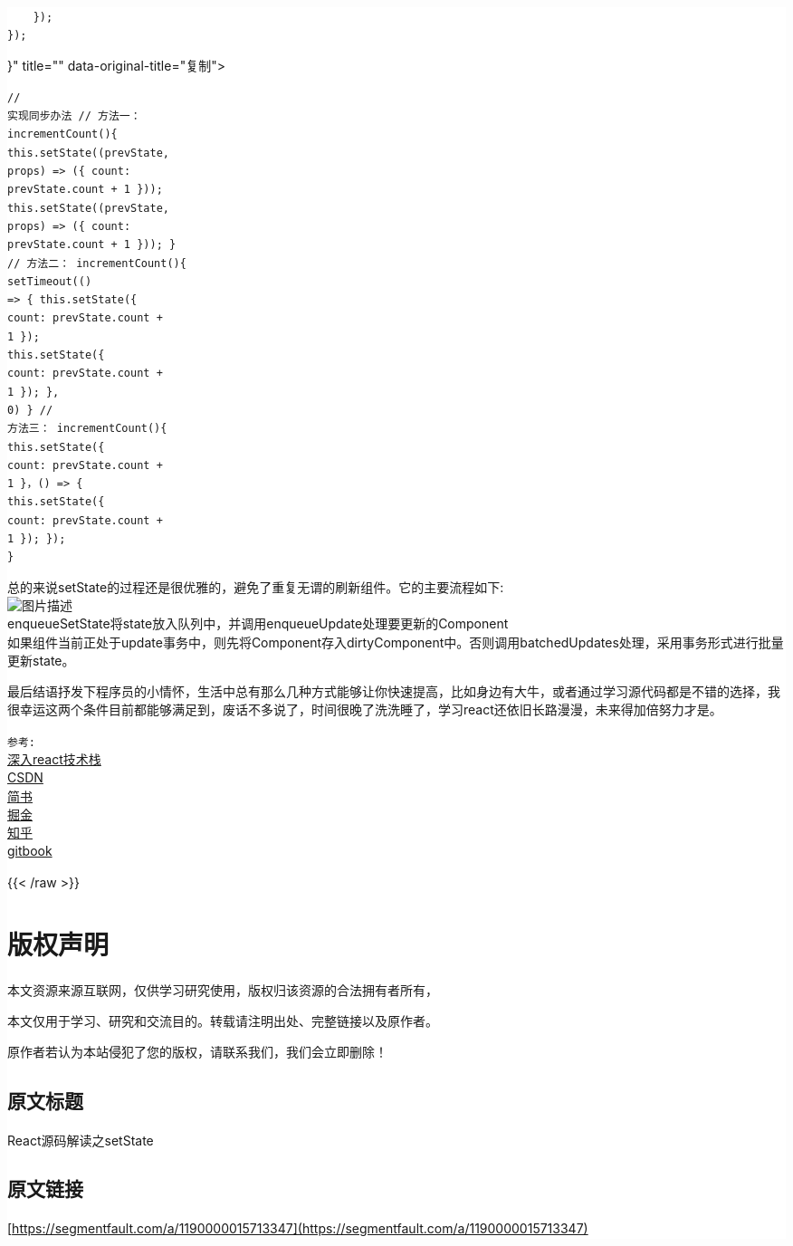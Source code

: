         });
    });
}" title="" data-original-title="&#x590D;&#x5236;"></span> <span type="button" class="saveToNote code-tool" data-toggle="tooltip" data-placement="top" title="" data-original-title="&#x653E;&#x8FDB;&#x7B14;&#x8BB0;"></span></div></div><pre class="javascript hljs"><code class="javascript"><span class="hljs-comment">// &#x5B9E;&#x73B0;&#x540C;&#x6B65;&#x529E;&#x6CD5;</span>
<span class="hljs-comment">// &#x65B9;&#x6CD5;&#x4E00;&#xFF1A;</span>
incrementCount(){
    <span class="hljs-keyword">this</span>.setState(<span class="hljs-function">(<span class="hljs-params">prevState, props</span>) =&gt;</span> ({
      <span class="hljs-attr">count</span>: prevState.count + <span class="hljs-number">1</span>
    }));
    <span class="hljs-keyword">this</span>.setState(<span class="hljs-function">(<span class="hljs-params">prevState, props</span>) =&gt;</span> ({
      <span class="hljs-attr">count</span>: prevState.count + <span class="hljs-number">1</span>
    }));
}
<span class="hljs-comment">// &#x65B9;&#x6CD5;&#x4E8C;&#xFF1A;</span>
incrementCount(){
    setTimeout(<span class="hljs-function"><span class="hljs-params">()</span> =&gt;</span> {
        <span class="hljs-keyword">this</span>.setState({
          <span class="hljs-attr">count</span>: prevState.count + <span class="hljs-number">1</span>
        });
        <span class="hljs-keyword">this</span>.setState({
          <span class="hljs-attr">count</span>: prevState.count + <span class="hljs-number">1</span>
        });
    }, <span class="hljs-number">0</span>)
}
<span class="hljs-comment">// &#x65B9;&#x6CD5;&#x4E09;&#xFF1A;</span>
incrementCount(){
    <span class="hljs-keyword">this</span>.setState({
      <span class="hljs-attr">count</span>: prevState.count + <span class="hljs-number">1</span>
    }&#xFF0C;() =&gt; {
        <span class="hljs-keyword">this</span>.setState({
          <span class="hljs-attr">count</span>: prevState.count + <span class="hljs-number">1</span>
        });
    });
}</code></pre><p>&#x603B;&#x7684;&#x6765;&#x8BF4;setState&#x7684;&#x8FC7;&#x7A0B;&#x8FD8;&#x662F;&#x5F88;&#x4F18;&#x96C5;&#x7684;&#xFF0C;&#x907F;&#x514D;&#x4E86;&#x91CD;&#x590D;&#x65E0;&#x8C13;&#x7684;&#x5237;&#x65B0;&#x7EC4;&#x4EF6;&#x3002;&#x5B83;&#x7684;&#x4E3B;&#x8981;&#x6D41;&#x7A0B;&#x5982;&#x4E0B;:<br><span class="img-wrap"><img data-src="/img/bVbd5Ve?w=678&amp;h=999" src="https://static.alili.tech/img/bVbd5Ve?w=678&amp;h=999" alt="&#x56FE;&#x7247;&#x63CF;&#x8FF0;" title="&#x56FE;&#x7247;&#x63CF;&#x8FF0;" style="cursor:pointer;display:inline"></span><br>enqueueSetState&#x5C06;state&#x653E;&#x5165;&#x961F;&#x5217;&#x4E2D;&#xFF0C;&#x5E76;&#x8C03;&#x7528;enqueueUpdate&#x5904;&#x7406;&#x8981;&#x66F4;&#x65B0;&#x7684;Component<br>&#x5982;&#x679C;&#x7EC4;&#x4EF6;&#x5F53;&#x524D;&#x6B63;&#x5904;&#x4E8E;update&#x4E8B;&#x52A1;&#x4E2D;&#xFF0C;&#x5219;&#x5148;&#x5C06;Component&#x5B58;&#x5165;dirtyComponent&#x4E2D;&#x3002;&#x5426;&#x5219;&#x8C03;&#x7528;batchedUpdates&#x5904;&#x7406;&#xFF0C;&#x91C7;&#x7528;&#x4E8B;&#x52A1;&#x5F62;&#x5F0F;&#x8FDB;&#x884C;&#x6279;&#x91CF;&#x66F4;&#x65B0;state&#x3002;</p><p>&#x6700;&#x540E;&#x7ED3;&#x8BED;&#x6292;&#x53D1;&#x4E0B;&#x7A0B;&#x5E8F;&#x5458;&#x7684;&#x5C0F;&#x60C5;&#x6000;&#xFF0C;&#x751F;&#x6D3B;&#x4E2D;&#x603B;&#x6709;&#x90A3;&#x4E48;&#x51E0;&#x79CD;&#x65B9;&#x5F0F;&#x80FD;&#x591F;&#x8BA9;&#x4F60;&#x5FEB;&#x901F;&#x63D0;&#x9AD8;&#xFF0C;&#x6BD4;&#x5982;&#x8EAB;&#x8FB9;&#x6709;&#x5927;&#x725B;&#xFF0C;&#x6216;&#x8005;&#x901A;&#x8FC7;&#x5B66;&#x4E60;&#x6E90;&#x4EE3;&#x7801;&#x90FD;&#x662F;&#x4E0D;&#x9519;&#x7684;&#x9009;&#x62E9;&#xFF0C;&#x6211;&#x5F88;&#x5E78;&#x8FD0;&#x8FD9;&#x4E24;&#x4E2A;&#x6761;&#x4EF6;&#x76EE;&#x524D;&#x90FD;&#x80FD;&#x591F;&#x6EE1;&#x8DB3;&#x5230;&#xFF0C;&#x5E9F;&#x8BDD;&#x4E0D;&#x591A;&#x8BF4;&#x4E86;&#xFF0C;&#x65F6;&#x95F4;&#x5F88;&#x665A;&#x4E86;&#x6D17;&#x6D17;&#x7761;&#x4E86;&#xFF0C;&#x5B66;&#x4E60;react&#x8FD8;&#x4F9D;&#x65E7;&#x957F;&#x8DEF;&#x6F2B;&#x6F2B;&#xFF0C;&#x672A;&#x6765;&#x5F97;&#x52A0;&#x500D;&#x52AA;&#x529B;&#x624D;&#x662F;&#x3002;</p><p><code>&#x53C2;&#x8003;:</code><br><a href="https://www.kancloud.cn/kancloud/react-in-depth/47779" rel="nofollow noreferrer" target="_blank">&#x6DF1;&#x5165;react&#x6280;&#x672F;&#x6808;</a><br><a href="https://blog.csdn.net/sinat_17775997/article/details/77100815" rel="nofollow noreferrer" target="_blank">CSDN</a><br><a href="https://www.jianshu.com/p/3965c4bdc1ea" rel="nofollow noreferrer" target="_blank">&#x7B80;&#x4E66;</a><br><a href="https://juejin.im/post/5aa25967518825558251f61f" rel="nofollow noreferrer" target="_blank">&#x6398;&#x91D1;</a><br><a href="https://zhuanlan.zhihu.com/p/25882602" rel="nofollow noreferrer" target="_blank">&#x77E5;&#x4E4E;</a><br><a href="https://vasanthk.gitbooks.io/react-bits/patterns/19.async-nature-of-setState.html" rel="nofollow noreferrer" target="_blank">gitbook</a></p>
{{< /raw >}}

# 版权声明
本文资源来源互联网，仅供学习研究使用，版权归该资源的合法拥有者所有，

本文仅用于学习、研究和交流目的。转载请注明出处、完整链接以及原作者。

原作者若认为本站侵犯了您的版权，请联系我们，我们会立即删除！

## 原文标题
React源码解读之setState

## 原文链接
[https://segmentfault.com/a/1190000015713347](https://segmentfault.com/a/1190000015713347)

